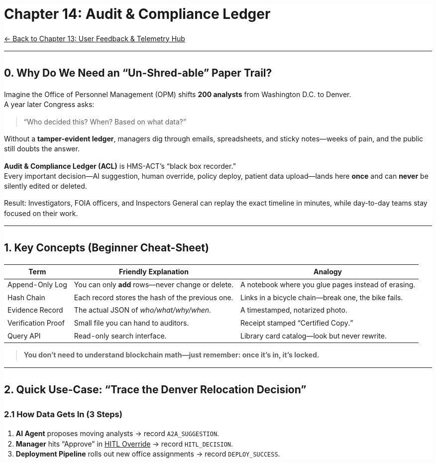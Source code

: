 # Chapter 14: Audit & Compliance Ledger  
[← Back to Chapter 13: User Feedback & Telemetry Hub](13_user_feedback___telemetry_hub_.md)

---

## 0. Why Do We Need an “Un-Shred-able” Paper Trail?

Imagine the Office of Personnel Management (OPM) shifts **200 analysts** from Washington D.C. to Denver.  
A year later Congress asks:

> “Who decided this? When? Based on what data?”

Without a **tamper-evident ledger**, managers dig through emails, spreadsheets, and sticky notes—weeks of pain, and the public still doubts the answer.

**Audit & Compliance Ledger (ACL)** is HMS-ACT’s “black box recorder.”  
Every important decision—AI suggestion, human override, policy deploy, patient data upload—lands here **once** and can **never** be silently edited or deleted.

Result: Investigators, FOIA officers, and Inspectors General can replay the exact timeline in minutes, while day-to-day teams stay focused on their work.

---

## 1. Key Concepts (Beginner Cheat-Sheet)

| Term | Friendly Explanation | Analogy |
|------|----------------------|---------|
| Append-Only Log | You can only **add** rows—never change or delete. | A notebook where you glue pages instead of erasing. |
| Hash Chain | Each record stores the hash of the previous one. | Links in a bicycle chain—break one, the bike fails. |
| Evidence Record | The actual JSON of *who/what/why/when*. | A timestamped, notarized photo. |
| Verification Proof | Small file you can hand to auditors. | Receipt stamped “Certified Copy.” |
| Query API | Read-only search interface. | Library card catalog—look but never rewrite. |

> **You don’t need to understand blockchain math—just remember: once it’s in, it’s locked.**

---

## 2. Quick Use-Case: “Trace the Denver Relocation Decision”

### 2.1 How Data Gets In (3 Steps)

1. **AI Agent** proposes moving analysts → record `A2A_SUGGESTION`.  
2. **Manager** hits “Approve” in [HITL Override](05_human_in_the_loop__hitl__override_.md) → record `HITL_DECISION`.  
3. **Deployment Pipeline** rolls out new office assignments → record `DEPLOY_SUCCESS`.
